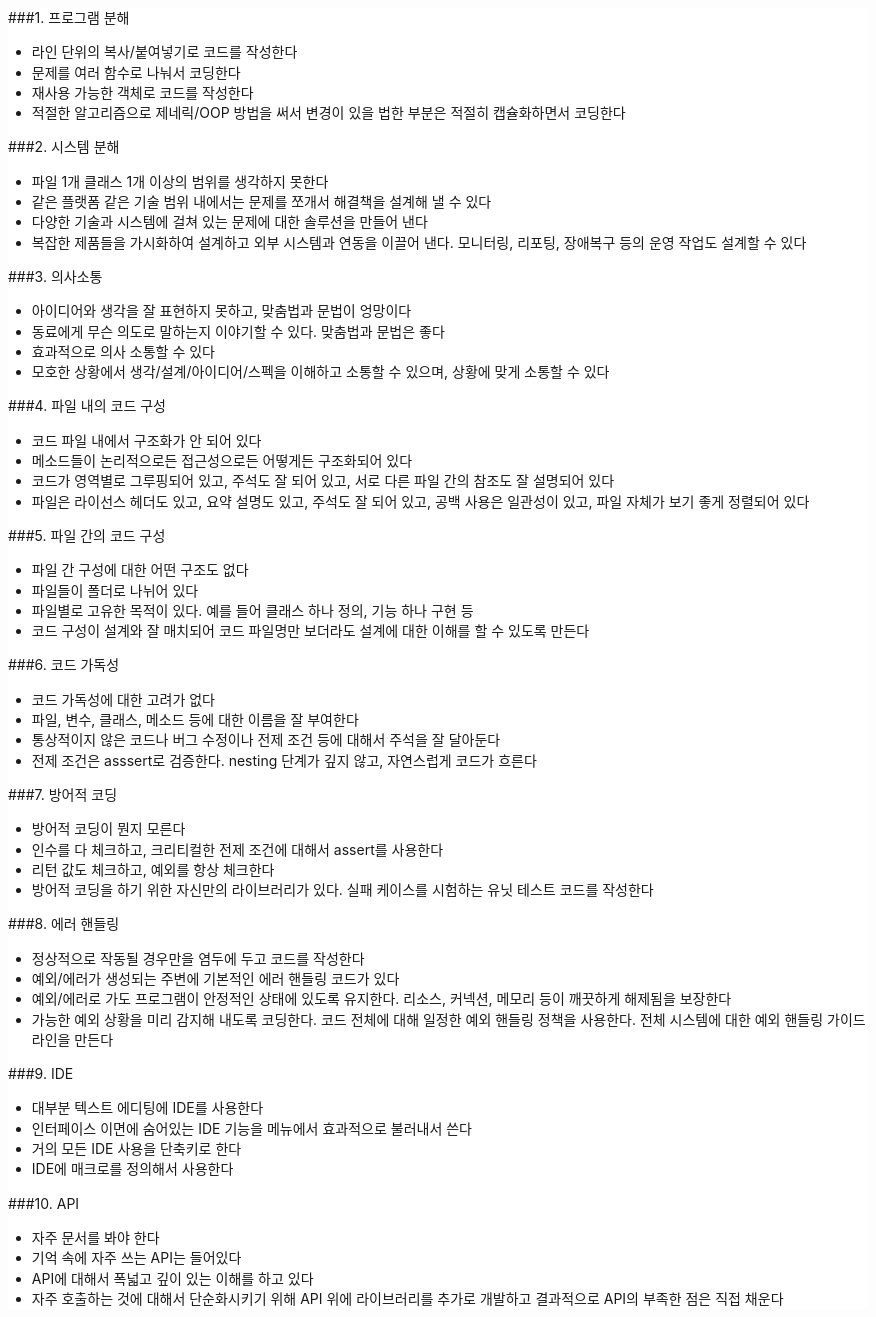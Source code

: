 ###1. 프로그램 분해
- 라인 단위의 복사/붙여넣기로 코드를 작성한다
- 문제를 여러 함수로 나눠서 코딩한다
- 재사용 가능한 객체로 코드를 작성한다
- 적절한 알고리즘으로 제네릭/OOP 방법을 써서 변경이 있을 법한 부분은 적절히 캡슐화하면서 코딩한다

###2. 시스템 분해
- 파일 1개 클래스 1개 이상의 범위를 생각하지 못한다
- 같은 플랫폼 같은 기술 범위 내에서는 문제를 쪼개서 해결책을 설계해 낼 수 있다
- 다양한 기술과 시스템에 걸쳐 있는 문제에 대한 솔루션을 만들어 낸다
- 복잡한 제품들을 가시화하여 설계하고 외부 시스템과 연동을 이끌어 낸다. 모니터링, 리포팅, 장애복구 등의 운영 작업도 설계할 수 있다

###3. 의사소통
- 아이디어와 생각을 잘 표현하지 못하고, 맞춤법과 문법이 엉망이다
- 동료에게 무슨 의도로 말하는지 이야기할 수 있다. 맞춤법과 문법은 좋다
- 효과적으로 의사 소통할 수 있다
- 모호한 상황에서 생각/설계/아이디어/스펙을 이해하고 소통할 수 있으며, 상황에 맞게 소통할 수 있다

###4. 파일 내의 코드 구성
- 코드 파일 내에서 구조화가 안 되어 있다
- 메소드들이 논리적으로든 접근성으로든 어떻게든 구조화되어 있다
- 코드가 영역별로 그루핑되어 있고, 주석도 잘 되어 있고, 서로 다른 파일 간의 참조도 잘 설명되어 있다
- 파일은 라이선스 헤더도 있고, 요약 설명도 있고, 주석도 잘 되어 있고, 공백 사용은 일관성이 있고, 파일 자체가 보기 좋게 정렬되어 있다

###5. 파일 간의 코드 구성
- 파일 간 구성에 대한 어떤 구조도 없다
- 파일들이 폴더로 나뉘어 있다
- 파일별로 고유한 목적이 있다. 예를 들어 클래스 하나 정의, 기능 하나 구현 등
- 코드 구성이 설계와 잘 매치되어 코드 파일명만 보더라도 설계에 대한 이해를 할 수 있도록 만든다

###6. 코드 가독성
- 코드 가독성에 대한 고려가 없다
- 파일, 변수, 클래스, 메소드 등에 대한 이름을 잘 부여한다
- 통상적이지 않은 코드나 버그 수정이나 전제 조건 등에 대해서 주석을 잘 달아둔다
- 전제 조건은 asssert로 검증한다. nesting 단계가 깊지 않고, 자연스럽게 코드가 흐른다

###7. 방어적 코딩
- 방어적 코딩이 뭔지 모른다
- 인수를 다 체크하고, 크리티컬한 전제 조건에 대해서 assert를 사용한다
- 리턴 값도 체크하고, 예외를 항상 체크한다
- 방어적 코딩을 하기 위한 자신만의 라이브러리가 있다. 실패 케이스를 시험하는 유닛 테스트 코드를 작성한다

###8. 에러 핸들링
- 정상적으로 작동될 경우만을 염두에 두고 코드를 작성한다
- 예외/에러가 생성되는 주변에 기본적인 에러 핸들링 코드가 있다
- 예외/에러로 가도 프로그램이 안정적인 상태에 있도록 유지한다. 리소스, 커넥션, 메모리 등이 깨끗하게 해제됨을 보장한다
- 가능한 예외 상황을 미리 감지해 내도록 코딩한다. 코드 전체에 대해 일정한 예외 핸들링 정책을 사용한다. 전체 시스템에 대한 예외 핸들링 가이드라인을 만든다

###9. IDE
- 대부분 텍스트 에디팅에 IDE를 사용한다
- 인터페이스 이면에 숨어있는 IDE 기능을 메뉴에서 효과적으로 불러내서 쓴다
- 거의 모든 IDE 사용을 단축키로 한다
- IDE에 매크로를 정의해서 사용한다

###10. API
- 자주 문서를 봐야 한다
- 기억 속에 자주 쓰는 API는 들어있다
- API에 대해서 폭넓고 깊이 있는 이해를 하고 있다
- 자주 호출하는 것에 대해서 단순화시키기 위해 API 위에 라이브러리를 추가로 개발하고 결과적으로 API의 부족한 점은 직접 채운다
